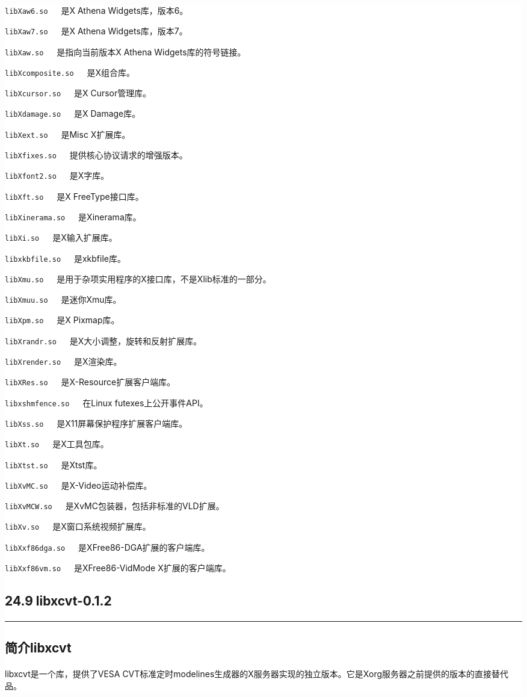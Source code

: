 `libXaw6.so`            &emsp; 是X Athena Widgets库，版本6。

`libXaw7.so`            &emsp; 是X Athena Widgets库，版本7。

`libXaw.so`             &emsp; 是指向当前版本X Athena Widgets库的符号链接。

`libXcomposite.so`      &emsp; 是X组合库。

`libXcursor.so`         &emsp; 是X Cursor管理库。

`libXdamage.so`         &emsp; 是X Damage库。

`libXext.so`            &emsp; 是Misc X扩展库。

`libXfixes.so`          &emsp; 提供核心协议请求的增强版本。

`libXfont2.so`          &emsp; 是X字库。

`libXft.so`             &emsp; 是X FreeType接口库。

`libXinerama.so`        &emsp; 是Xinerama库。

`libXi.so`              &emsp; 是X输入扩展库。

`libxkbfile.so`         &emsp; 是xkbfile库。

`libXmu.so`             &emsp; 是用于杂项实用程序的X接口库，不是Xlib标准的一部分。

`libXmuu.so`            &emsp; 是迷你Xmu库。

`libXpm.so`             &emsp; 是X Pixmap库。

`libXrandr.so`          &emsp; 是X大小调整，旋转和反射扩展库。

`libXrender.so`         &emsp; 是X渲染库。

`libXRes.so`            &emsp; 是X-Resource扩展客户端库。

`libxshmfence.so`       &emsp; 在Linux futexes上公开事件API。

`libXss.so`             &emsp; 是X11屏幕保护程序扩展客户端库。

`libXt.so`              &emsp; 是X工具包库。

`libXtst.so`            &emsp; 是Xtst库。

`libXvMC.so`            &emsp; 是X-Video运动补偿库。

`libXvMCW.so`           &emsp; 是XvMC包装器，包括非标准的VLD扩展。

`libXv.so`              &emsp; 是X窗口系统视频扩展库。

`libXxf86dga.so`        &emsp; 是XFree86-DGA扩展的客户端库。

`libXxf86vm.so`         &emsp; 是XFree86-VidMode X扩展的客户端库。


## 24.9 libxcvt-0.1.2
--------

简介libxcvt
-----------------------

libxcvt是一个库，提供了VESA CVT标准定时modelines生成器的X服务器实现的独立版本。它是Xorg服务器之前提供的版本的直接替代品。

